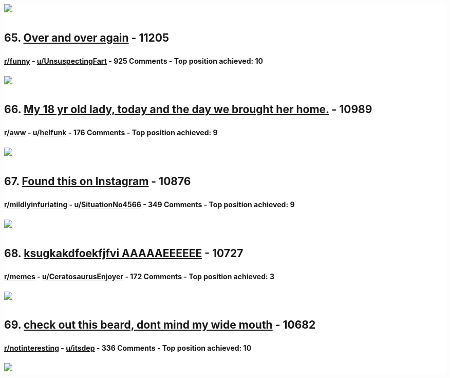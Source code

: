 <a href="https://variety.com/2023/film/news/keira-knightley-pirates-of-the-caribbean-lusty-roles-stuck-1235546597/"><img src="https://b.thumbs.redditmedia.com/8P7ZlC2m8lH8ncUH648bWlgqf4OCqn2yrdOaSeNdAUw.jpg"></img></a>

## 65. [Over and over again](http://reddit.com/r/funny/comments/1atuqsk/over_and_over_again/) - 11205
#### [r/funny](http://reddit.com/r/funny) - [u/UnsuspectingFart](http://reddit.com/u/UnsuspectingFart) - 925 Comments - Top position achieved: 10

<a href="https://v.redd.it/jzmq4jyiocjc1"><img src="https://external-preview.redd.it/Zno3OXAxb2lvY2pjMQtp8yNEUcwjWIhZD671Aiy0vNZ-kZ5J9sodzRDOFsc_.png?width=140&amp;height=140&amp;crop=140:140,smart&amp;format=jpg&amp;v=enabled&amp;lthumb=true&amp;s=2b239a5f79317690fe953585503594752f78f348"></img></a>

## 66. [My 18 yr old lady, today and the day we brought her home.](http://reddit.com/r/aww/comments/1au72h6/my_18_yr_old_lady_today_and_the_day_we_brought/) - 10989
#### [r/aww](http://reddit.com/r/aww) - [u/helfunk](http://reddit.com/u/helfunk) - 176 Comments - Top position achieved: 9

<a href="https://www.reddit.com/gallery/1au72h6"><img src="https://b.thumbs.redditmedia.com/Oe1Rakc8w5T_BcUe8Jk6I3XdndibcjjeaYFlTI5TOYU.jpg"></img></a>

## 67. [Found this on Instagram](http://reddit.com/r/mildlyinfuriating/comments/1atmztg/found_this_on_instagram/) - 10876
#### [r/mildlyinfuriating](http://reddit.com/r/mildlyinfuriating) - [u/SituationNo4566](http://reddit.com/u/SituationNo4566) - 349 Comments - Top position achieved: 9

<a href="https://i.redd.it/pdcenxjn9ajc1.jpeg"><img src="https://a.thumbs.redditmedia.com/xo46xYgSo7ESUay1PeCVPHnNe6KH1bSbVpSikQgxFD0.jpg"></img></a>

## 68. [ksugkakdfoekfjfvi AAAAAEEEEEE](http://reddit.com/r/memes/comments/1au0t5f/ksugkakdfoekfjfvi_aaaaaeeeeee/) - 10727
#### [r/memes](http://reddit.com/r/memes) - [u/CeratosaurusEnjoyer](http://reddit.com/u/CeratosaurusEnjoyer) - 172 Comments - Top position achieved: 3

<a href="https://i.redd.it/aokm94x8zdjc1.jpeg"><img src="https://b.thumbs.redditmedia.com/FohinjlOtILCxdq_b-_u3yqg7THvzi-weDU_8VVRBUQ.jpg"></img></a>

## 69. [check out this beard, dont mind my wide mouth](http://reddit.com/r/notinteresting/comments/1atpri1/check_out_this_beard_dont_mind_my_wide_mouth/) - 10682
#### [r/notinteresting](http://reddit.com/r/notinteresting) - [u/itsdep](http://reddit.com/u/itsdep) - 336 Comments - Top position achieved: 10

<a href="https://i.redd.it/6h2xvdyv5bjc1.jpeg"><img src="https://b.thumbs.redditmedia.com/Ap61bEiOIRQ4rlw_FMZ_OV5KeeZ0GsGWbKOix8X9TpM.jpg"></img></a>
